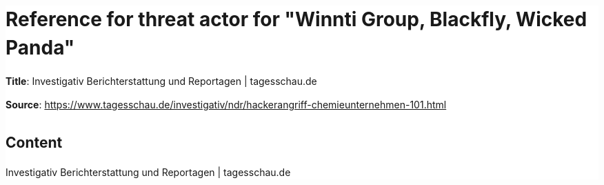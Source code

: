 # Reference for threat actor for "Winnti Group, Blackfly, Wicked Panda"

**Title**: Investigativ Berichterstattung und Reportagen | tagesschau.de

**Source**: https://www.tagesschau.de/investigativ/ndr/hackerangriff-chemieunternehmen-101.html

## Content
 




















































Investigativ Berichterstattung und Reportagen | tagesschau.de




















